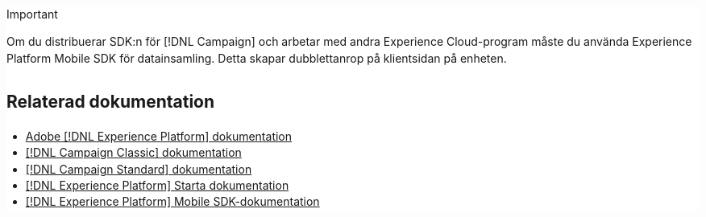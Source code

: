 >[!IMPORTANT]
>
>Om du distribuerar SDK:n för [!DNL Campaign] och arbetar med andra Experience Cloud-program måste du använda Experience Platform Mobile SDK för datainsamling. Detta skapar dubblettanrop på klientsidan på enheten.

## Relaterad dokumentation

* [Adobe [!DNL Experience Platform] dokumentation](https://experienceleague.adobe.com/docs/experience-platform.html?lang=sv-SE)
* [[!DNL Campaign Classic] dokumentation](https://experienceleague.adobe.com/docs/campaign-classic.html?lang=sv-SE)
* [[!DNL Campaign Standard] dokumentation](https://experienceleague.adobe.com/docs/campaign-standard.html?lang=sv-SE)
* [[!DNL Experience Platform] Starta dokumentation](https://experienceleague.adobe.com/docs/launch.html?lang=sv-SE)
* [[!DNL Experience Platform] Mobile SDK-dokumentation](https://experienceleague.adobe.com/docs/mobile.html?lang=sv-SE)
